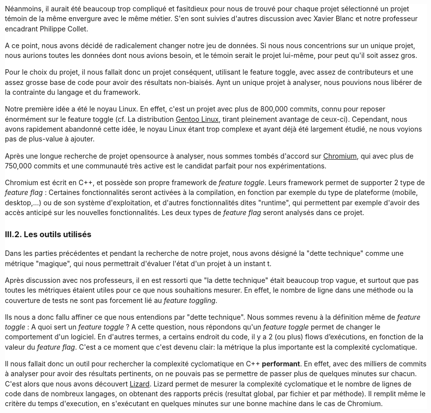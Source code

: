 Néanmoins, il aurait été beaucoup trop compliqué et fasitdieux pour nous de trouvé pour chaque projet sélectionné un projet témoin de la même envergure avec le même métier. S'en sont suivies d'autres discussion avec Xavier Blanc et notre professeur encadrant Philippe Collet. 

A ce point, nous avons décidé de radicalement changer notre jeu de données. Si nous nous concentrions sur un unique projet, nous aurions toutes les données dont nous avions besoin, et le témoin serait le projet lui-même, pour peut qu'il soit assez gros.

Pour le choix du projet, il nous fallait donc un projet conséquent, utilisant le feature toggle, avec assez de contributeurs et une assez grosse base de code pour avoir des résultats non-biaisés. Aynt un unique projet à analyser, nous pouvions nous libérer de la contrainte du langage et du framework.

Notre première idée a été le noyau Linux. En effet, c'est un projet avec plus de 800,000 commits, connu pour reposer énormément sur le feature toggle \(cf. La distribution [Gentoo Linux](https://fr.wikipedia.org/wiki/Gentoo_Linux), tirant pleinement avantage de ceux-ci\). Cependant, nous avons rapidement abandonné cette idée, le noyau Linux étant trop complexe et ayant déjà été largement étudié, ne nous voyions pas de plus-value à ajouter.

Après une longue recherche de projet opensource à analyser, nous sommes tombés d'accord sur [Chromium](https://github.com/chromium/chromium), qui avec plus de 750,000 commits et une communauté très active est le candidat parfait pour nos expérimentations.

Chromium est écrit en C++, et possède son propre framework de _feature toggle_. Leurs framework permet de supporter 2 type de _feature flag_ : Certaines fonctionnalités seront activées à la compilation, en fonction par exemple du type de plateforme \(mobile, desktop,...\) ou de son système d'exploitation, et d'autres fonctionnalités dites "runtime", qui permettent par exemple d'avoir des accès anticipé sur les nouvelles fonctionnalités. Les deux types de _feature flag_ seront analysés dans ce projet.

### III.2. Les outils utilisés

Dans les parties précédentes et pendant la recherche de notre projet, nous avons désigné la "dette technique" comme une métrique "magique", qui nous permettrait d'évaluer l'état d'un projet à un instant t.

Après discussion avec nos professeurs, il en est ressorti que "la dette technique" était beaucoup trop vague, et surtout que pas toutes les métriques étaient utiles pour ce que nous souhaitions mesurer. En effet, le nombre de ligne dans une méthode ou la couverture de tests ne sont pas forcement lié au _feature toggling_.

Ils nous a donc fallu affiner ce que nous entendions par "dette technique". Nous sommes revenu à la définition même de _feature toggle_ : A quoi sert un _feature toggle_ ? A cette question, nous répondons qu'un _feature toggle_ permet de changer le comportement d'un logiciel. En d'autres termes, a certains endroit du code, il y a 2 \(ou plus\) flows d’exécutions, en fonction de la valeur du _feature flag_. C'est a ce moment que c'est devenu clair: la métrique la plus importante est la complexité cyclomatique.

Il nous fallait donc un outil pour rechercher la complexité cyclomatique en C++ **performant**. En effet, avec des milliers de commits à analyser pour avoir des résultats pertinents, on ne pouvais pas se permettre de passer plus de quelques minutes sur chacun. C'est alors que nous avons découvert [Lizard](https://github.com/terryyin/lizard). Lizard permet de mesurer la complexité cyclomatique et le nombre de lignes de code dans de nombreux langages, on obtenant des rapports précis \(resultat global, par fichier et par méthode\). Il remplit même le critère du temps d'execution, en s'exécutant en quelques minutes sur une bonne machine dans le cas de Chromium.
